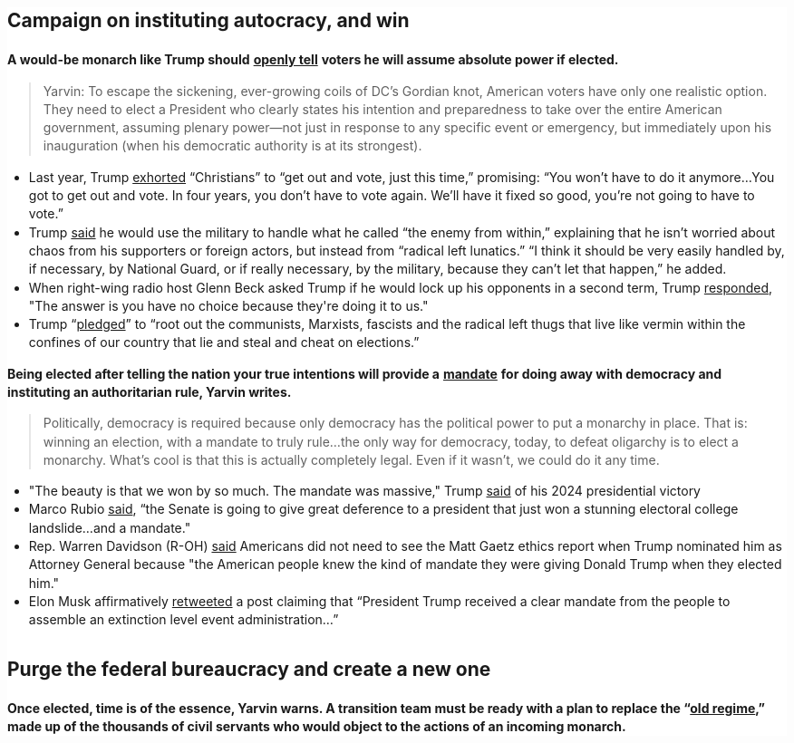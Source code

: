## Campaign on instituting autocracy, and win

**A would-be monarch like Trump should** [**openly tell**](https://archive.ph/bomIY) **voters he will assume absolute power if elected.**

> Yarvin: To escape the sickening, ever-growing coils of DC’s Gordian knot, American voters have only one realistic option. They need to elect a President who clearly states his intention and preparedness to take over the entire American government, assuming plenary power—not just in response to any specific event or emergency, but immediately upon his inauguration (when his democratic authority is at its strongest).

- Last year, Trump [exhorted](https://www.reuters.com/world/us/trump-tells-christians-they-wont-have-vote-after-this-election-2024-07-27/) “Christians” to “get out and vote, just this time,” promising: “You won’t have to do it anymore…You got to get out and vote. In four years, you don’t have to vote again. We’ll have it fixed so good, you’re not going to have to vote.”
- Trump [said](https://www.cnn.com/2024/10/13/politics/trump-military-enemy-from-within-election-day/index.html) he would use the military to handle what he called “the enemy from within,” explaining that he isn’t worried about chaos from his supporters or foreign actors, but instead from “radical left lunatics.” “I think it should be very easily handled by, if necessary, by National Guard, or if really necessary, by the military, because they can’t let that happen,” he added.
- When right-wing radio host Glenn Beck asked Trump if he would lock up his opponents in a second term, Trump [responded](https://www.youtube.com/watch?v=lywHT5uH71M&t=124s), "The answer is you have no choice because they're doing it to us."
- Trump “[pledged](https://www.npr.org/2023/11/17/1213746885/trump-vermin-hitler-immigration-authoritarian-republican-primary)” to “root out the communists, Marxists, fascists and the radical left thugs that live like vermin within the confines of our country that lie and steal and cheat on elections.”

**Being elected after telling the nation your true intentions will provide a** [**mandate**](https://archive.ph/VGK2O) **for doing away with democracy and instituting an authoritarian rule, Yarvin writes.**

> Politically, democracy is required because only democracy has the political power to put a monarchy in place. That is: winning an election, with a mandate to truly rule…the only way for democracy, today, to defeat oligarchy is to elect a monarchy. What’s cool is that this is actually completely legal. Even if it wasn’t, we could do it any time.

- "The beauty is that we won by so much. The mandate was massive," Trump [said](https://www.npr.org/2024/12/16/g-s1-38003/trump-mandate-presidents) of his 2024 presidential victory
- Marco Rubio [said](https://bsky.app/profile/atrupar.com/post/3labup42ja72z), “the Senate is going to give great deference to a president that just won a stunning electoral college landslide…and a mandate."
- Rep. Warren Davidson (R-OH) [said](https://bsky.app/profile/atrupar.com/post/3lbhurkwsfc2f) Americans did not need to see the Matt Gaetz ethics report when Trump nominated him as Attorney General because "the American people knew the kind of mandate they were giving Donald Trump when they elected him."
- Elon Musk affirmatively [retweeted](https://archive.ph/WuSFa) a post claiming that “President Trump received a clear mandate from the people to assemble an extinction level event administration…”

## Purge the federal bureaucracy and create a new one

**Once elected, time is of the essence, Yarvin warns. A transition team must be ready with a plan to replace the “**[**old regime**](https://archive.ph/okNxL)**,” made up of the thousands of civil servants who would object to the actions of an incoming monarch.**
